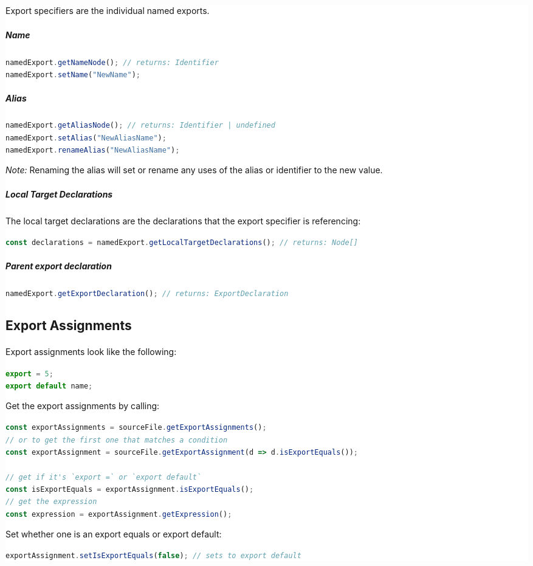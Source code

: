 Export specifiers are the individual named exports.

##### Name

```ts
namedExport.getNameNode(); // returns: Identifier
namedExport.setName("NewName");
```

##### Alias

```ts
namedExport.getAliasNode(); // returns: Identifier | undefined
namedExport.setAlias("NewAliasName");
namedExport.renameAlias("NewAliasName");
```

_Note:_ Renaming the alias will set or rename any uses of the alias or identifier to the new value.

##### Local Target Declarations

The local target declarations are the declarations that the export specifier is referencing:

```ts
const declarations = namedExport.getLocalTargetDeclarations(); // returns: Node[]
```

##### Parent export declaration

```ts
namedExport.getExportDeclaration(); // returns: ExportDeclaration
```

## Export Assignments

Export assignments look like the following:

```ts setup: let name: string;
export = 5;
export default name;
```

Get the export assignments by calling:

```ts
const exportAssignments = sourceFile.getExportAssignments();
// or to get the first one that matches a condition
const exportAssignment = sourceFile.getExportAssignment(d => d.isExportEquals());

// get if it's `export =` or `export default`
const isExportEquals = exportAssignment.isExportEquals();
// get the expression
const expression = exportAssignment.getExpression();
```

Set whether one is an export equals or export default:

```ts
exportAssignment.setIsExportEquals(false); // sets to export default
```
